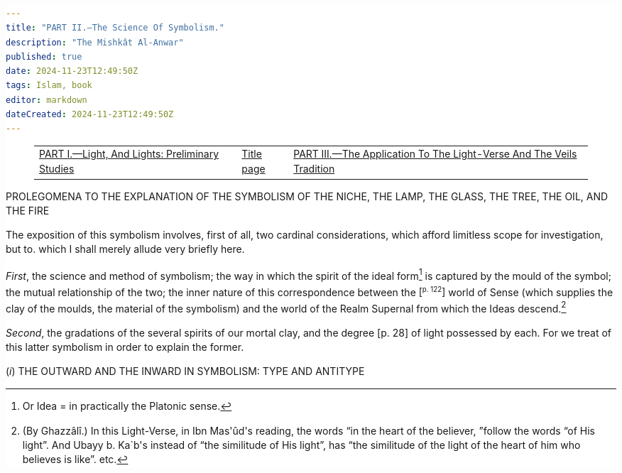```yaml
---
title: "PART II.—The Science Of Symbolism."
description: "The Mishkât Al-Anwar"
published: true
date: 2024-11-23T12:49:50Z
tags: Islam, book
editor: markdown
dateCreated: 2024-11-23T12:49:50Z
---
```


<figure class="table chapter-navigator">
  <table>
    <tbody>
      <tr>
        <td>
        <a href="/en/book/Islam/The_Mishkat_Al_Anwar/Part1">
          <span class="mdi mdi-arrow-left-drop-circle"></span><span class="pl-2">PART I.—Light, And Lights: Preliminary Studies</span>
        </a>
        </td>
        <td>
        <a href="/en/book/Islam/The_Mishkat_Al_Anwar">
          <span class="mdi mdi-book-open-variant"></span><span class="pl-2">Title page</span>
        </a>
        </td>
        <td>
        <a href="/en/book/Islam/The_Mishkat_Al_Anwar/Part3">
          <span class="pr-2">PART III.—The Application To The Light-Verse And The Veils Tradition</span><span class="mdi mdi-arrow-right-drop-circle"></span>
        </a>
        </td>
      </tr>
    </tbody>
  </table>
</figure>

PROLEGOMENA TO THE EXPLANATION OF THE SYMBOLISM OF THE NICHE, THE LAMP, THE GLASS, THE TREE, THE OIL, AND THE FIRE

The exposition of this symbolism involves, first of all, two cardinal considerations, which afford limitless scope for investigation, but to. which I shall merely allude very briefly here.

_First_, the science and method of symbolism; the way in which the spirit of the ideal form[^1] is captured by the mould of the symbol; the mutual relationship of the two; the inner nature of this correspondence between the <span id="p122">[<sup><small>p. 122</small></sup>]</span> world of Sense (which supplies the clay of the moulds, the material of the symbolism) and the world of the Realm Supernal from which the Ideas descend.[^2]

_Second_, the gradations of the several spirits of our mortal clay, and the degree \[p. 28\] of light possessed by each. For we treat of this latter symbolism in order to explain the former.

(_i_) THE OUTWARD AND THE INWARD IN SYMBOLISM: TYPE AND ANTITYPE


[^1]: Or Idea = in practically the Platonic sense.
[^2]: (By Ghazzâlî.) In this Light-Verse, in Ibn Mas'ûd's reading, the words “in the heart of the believer, ”follow the words “of His light”. And Ubayy b. Ka\`b's instead of “the similitude of His light”, has “the similitude of the light of the heart of him who believes is like”. etc.
[^3]: S. 67, 22.
[^4]: S. 20, 12.
[^5]: See S. 1, 4.
[^6]: See for this whole passage S. 6, 75-8.
[^7]: S. 112.
[^8]: For this passage see S. 26, 24-7, and for the whole thought—compare pp. \[54, 55\]. 9
[^9]: Because after the _idhân_, just before morning, food and sexual intercourse are fasted from till the next sunset.
[^10]: S. 28, 29. 46.
[^11]: S. 13, 18.
[^12]: S. 28, 30. See S. 19, 53, and 10, 82.
[^13]: Ghazzâlî here plays on the word _ayman_, the root of which means _dexter_ or _felix_.
[^14]: S. 28, 30.
[^15]: S. 42, 52.
[^16]: S. 20, and 79, 16.
[^17]: S. 20, 12.
[^18]: S. 68.
[^19]: S. 85, 22 and 7, 44.
[^20]: S. 2, 1.
[^21]: S. 25, 3,
[^22]: S. 48, 36.
[^23]: S. 82, 8; cf. 64, 3.
[^24]: There must, I think, be some corruption in the text here. I suggest reading ### for ###.
[^25]: S. 114.
[^26]: And so they are quoted on p. [^7].
[^27]: S. 13, 19.
[^28]: S. 20, 12.
[^29]: S. 7, 21.
[^30]: (_Note by Ghazzâlî_.) The proportion borne by dreams to the other characteristics of prophethood is as one to forty-six. That borne by waking vision has a greater ratio-as one to three, I believe, for it has been revealed to us that the prophetic characteristics fall definitely into three categories, and of these three one is waking vision.
[^31]: S. 42, 52.
[^32]: S. 58, 11.